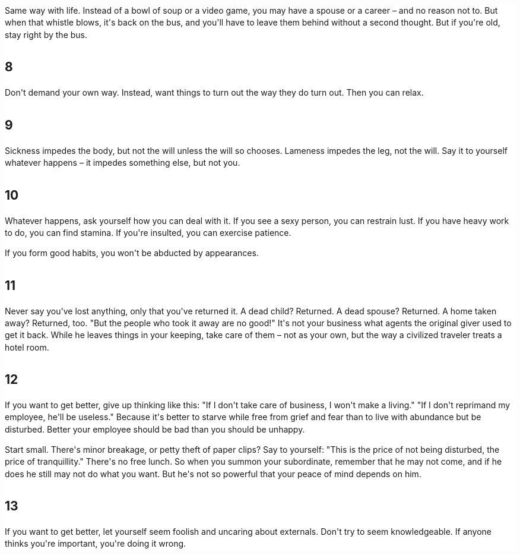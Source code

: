 Same way with life. Instead of a bowl of soup or a video game, you may have a
spouse or a career – and no reason not to. But when that whistle blows, it's
back on the bus, and you'll have to leave them behind without a second thought.
But if you're old, stay right by the bus.

## 8

Don't demand your own way. Instead, want things to turn out the way they do
turn out. Then you can relax.

## 9

Sickness impedes the body, but not the will unless the will so chooses.
Lameness impedes the leg, not the will. Say it to yourself whatever happens –
it impedes something else, but not you.

## 10

Whatever happens, ask yourself how you can deal with it. If you see a sexy
person, you can restrain lust. If you have heavy work to do, you can find
stamina. If you're insulted, you can exercise patience.

If you form good habits, you won't be abducted by appearances.

## 11

Never say you've lost anything, only that you've returned it. A dead child?
Returned. A dead spouse? Returned. A home taken away? Returned, too. "But the
people who took it away are no good!" It's not your business what agents the
original giver used to get it back. While he leaves things in your keeping,
take care of them – not as your own, but the way a civilized traveler treats a
hotel room.

## 12

If you want to get better, give up thinking like this: "If I don't take care of
business, I won't make a living." "If I don't reprimand my employee, he'll be
useless." Because it's better to starve while free from grief and fear than to
live with abundance but be disturbed. Better your employee should be bad than
you should be unhappy.

Start small. There's minor breakage, or petty theft of paper clips? Say to
yourself: "This is the price of not being disturbed, the price of
tranquillity." There's no free lunch. So when you summon your subordinate,
remember that he may not come, and if he does he still may not do what you
want. But he's not so powerful that your peace of mind depends on him.

## 13

If you want to get better, let yourself seem foolish and uncaring about
externals. Don't try to seem knowledgeable. If anyone thinks you're important,
you're doing it wrong.
